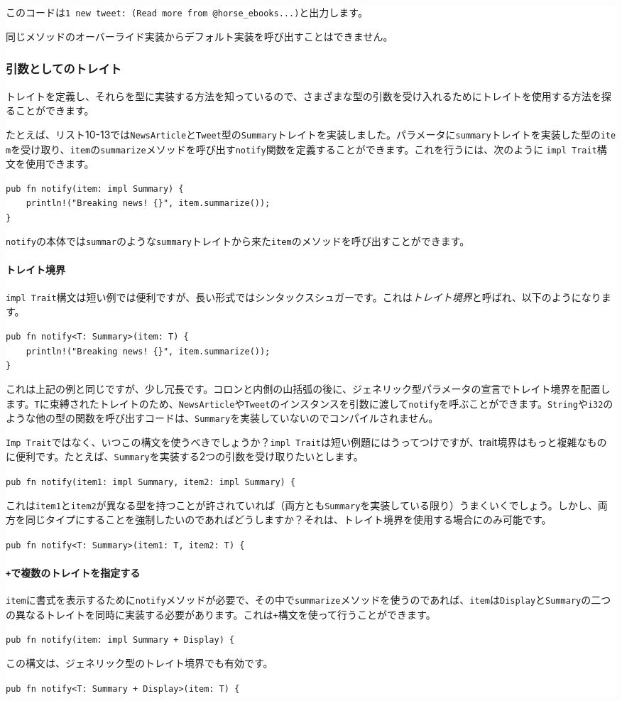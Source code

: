 このコードは`1 new tweet: (Read more from @horse_ebooks...)`と出力します。

同じメソッドのオーバーライド実装からデフォルト実装を呼び出すことはできません。

### 引数としてのトレイト

トレイトを定義し、それらを型に実装する方法を知っているので、さまざまな型の引数を受け入れるためにトレイトを使用する方法を探ることができます。

たとえば、リスト10-13では`NewsArticle`と`Tweet`型の`Summary`トレイトを実装しました。パラメータに`summary`トレイトを実装した型の`item`を受け取り、`item`の`summarize`メソッドを呼び出す`notify`関数を定義することができます。これを行うには、次のように `impl Trait`構文を使用できます。

```rust,ignore
pub fn notify(item: impl Summary) {
    println!("Breaking news! {}", item.summarize());
}
```

`notify`の本体では`summar`のような`summary`トレイトから来た`item`のメソッドを呼び出すことができます。

#### トレイト境界

`impl Trait`構文は短い例では便利ですが、長い形式ではシンタックスシュガーです。これは*トレイト境界*と呼ばれ、以下のようになります。

```rust,ignore
pub fn notify<T: Summary>(item: T) {
    println!("Breaking news! {}", item.summarize());
}
```

これは上記の例と同じですが、少し冗長です。コロンと内側の山括弧の後に、ジェネリック型パラメータの宣言でトレイト境界を配置します。`T`に束縛されたトレイトのため、`NewsArticle`や`Tweet`のインスタンスを引数に渡して`notify`を呼ぶことができます。`String`や`i32`のような他の型の関数を呼び出すコードは、`Summary`を実装していないのでコンパイルされません。

`Imp Trait`ではなく、いつこの構文を使うべきでしょうか？`impl Trait`は短い例題にはうってつけですが、trait境界はもっと複雑なものに便利です。たとえば、`Summary`を実装する2つの引数を受け取りたいとします。

```rust,ignore
pub fn notify(item1: impl Summary, item2: impl Summary) {
```

これは`item1`と`item2`が異なる型を持つことが許されていれば（両方とも`Summary`を実装している限り）うまくいくでしょう。しかし、両方を同じタイプにすることを強制したいのであればどうしますか？それは、トレイト境界を使用する場合にのみ可能です。

```rust,ignore
pub fn notify<T: Summary>(item1: T, item2: T) {
```

#### `+`で複数のトレイトを指定する

`item`に書式を表示するために`notify`メソッドが必要で、その中で`summarize`メソッドを使うのであれば、`item`は`Display`と`Summary`の二つの異なるトレイトを同時に実装する必要があります。これは`+`構文を使って行うことができます。

```rust,ignore
pub fn notify(item: impl Summary + Display) {
```

この構文は、ジェネリック型のトレイト境界でも有効です。

```rust,ignore
pub fn notify<T: Summary + Display>(item: T) {
```
